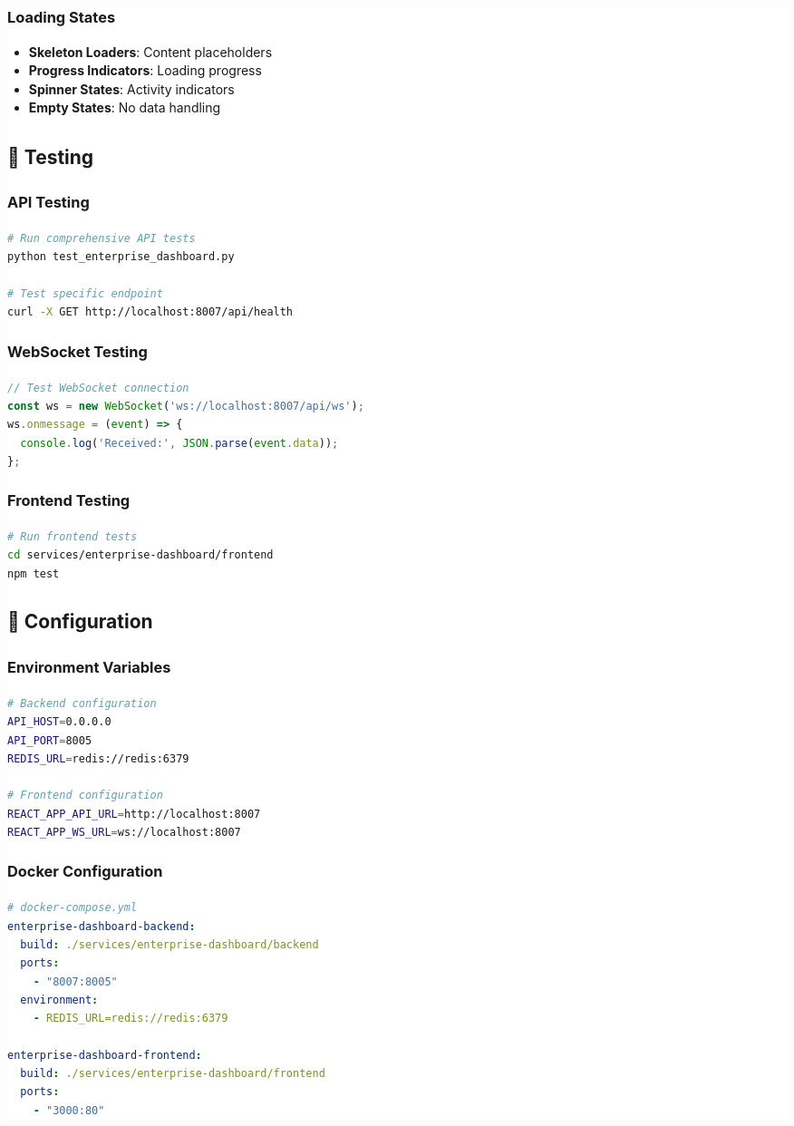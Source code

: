 ### **Loading States**
- **Skeleton Loaders**: Content placeholders
- **Progress Indicators**: Loading progress
- **Spinner States**: Activity indicators
- **Empty States**: No data handling

## 🧪 Testing

### **API Testing**
```bash
# Run comprehensive API tests
python test_enterprise_dashboard.py

# Test specific endpoint
curl -X GET http://localhost:8007/api/health
```

### **WebSocket Testing**
```javascript
// Test WebSocket connection
const ws = new WebSocket('ws://localhost:8007/api/ws');
ws.onmessage = (event) => {
  console.log('Received:', JSON.parse(event.data));
};
```

### **Frontend Testing**
```bash
# Run frontend tests
cd services/enterprise-dashboard/frontend
npm test
```

## 🔧 Configuration

### **Environment Variables**
```bash
# Backend configuration
API_HOST=0.0.0.0
API_PORT=8005
REDIS_URL=redis://redis:6379

# Frontend configuration
REACT_APP_API_URL=http://localhost:8007
REACT_APP_WS_URL=ws://localhost:8007
```

### **Docker Configuration**
```yaml
# docker-compose.yml
enterprise-dashboard-backend:
  build: ./services/enterprise-dashboard/backend
  ports:
    - "8007:8005"
  environment:
    - REDIS_URL=redis://redis:6379

enterprise-dashboard-frontend:
  build: ./services/enterprise-dashboard/frontend
  ports:
    - "3000:80"
```
